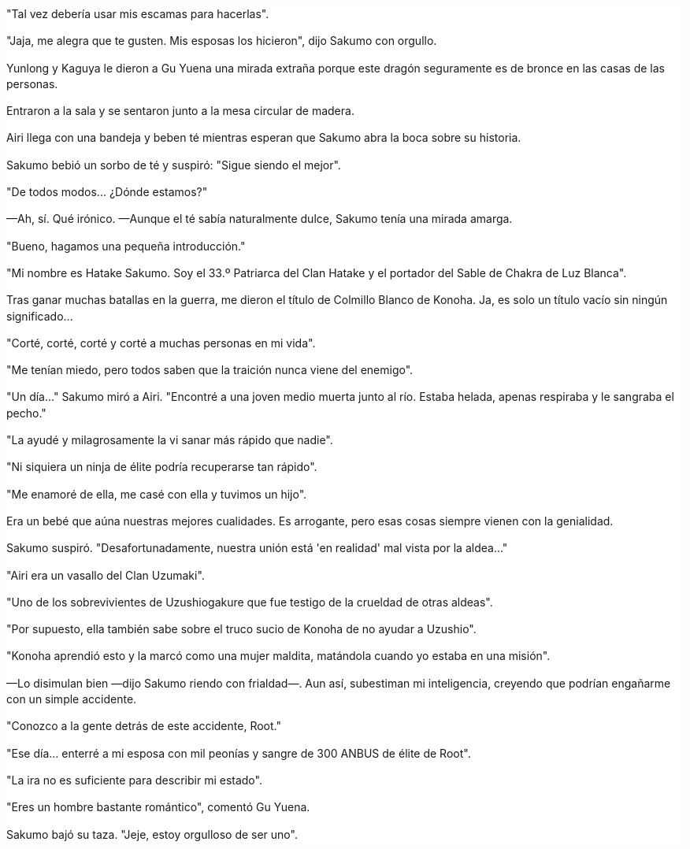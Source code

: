 "Tal vez debería usar mis escamas para hacerlas".

"Jaja, me alegra que te gusten. Mis esposas los hicieron", dijo Sakumo con orgullo.

Yunlong y Kaguya le dieron a Gu Yuena una mirada extraña porque este dragón seguramente es de bronce en las casas de las personas.

Entraron a la sala y se sentaron junto a la mesa circular de madera.

Airi llega con una bandeja y beben té mientras esperan que Sakumo abra la boca sobre su historia.

Sakumo bebió un sorbo de té y suspiró: "Sigue siendo el mejor".

"De todos modos... ¿Dónde estamos?"

—Ah, sí. Qué irónico. —Aunque el té sabía naturalmente dulce, Sakumo tenía una mirada amarga.

"Bueno, hagamos una pequeña introducción."

"Mi nombre es Hatake Sakumo. Soy el 33.º Patriarca del Clan Hatake y el portador del Sable de Chakra de Luz Blanca".

Tras ganar muchas batallas en la guerra, me dieron el título de Colmillo Blanco de Konoha. Ja, es solo un título vacío sin ningún significado...

"Corté, corté, corté y corté a muchas personas en mi vida".

"Me tenían miedo, pero todos saben que la traición nunca viene del enemigo".

"Un día..." Sakumo miró a Airi. "Encontré a una joven medio muerta junto al río. Estaba helada, apenas respiraba y le sangraba el pecho."

"La ayudé y milagrosamente la vi sanar más rápido que nadie".

"Ni siquiera un ninja de élite podría recuperarse tan rápido".

"Me enamoré de ella, me casé con ella y tuvimos un hijo".

Era un bebé que aúna nuestras mejores cualidades. Es arrogante, pero esas cosas siempre vienen con la genialidad.

Sakumo suspiró. "Desafortunadamente, nuestra unión está 'en realidad' mal vista por la aldea..."

"Airi era un vasallo del Clan Uzumaki".

"Uno de los sobrevivientes de Uzushiogakure que fue testigo de la crueldad de otras aldeas".

"Por supuesto, ella también sabe sobre el truco sucio de Konoha de no ayudar a Uzushio".

"Konoha aprendió esto y la marcó como una mujer maldita, matándola cuando yo estaba en una misión".

—Lo disimulan bien —dijo Sakumo riendo con frialdad—. Aun así, subestiman mi inteligencia, creyendo que podrían engañarme con un simple accidente.

"Conozco a la gente detrás de este accidente, Root."

"Ese día... enterré a mi esposa con mil peonías y sangre de 300 ANBUS de élite de Root".

"La ira no es suficiente para describir mi estado".

"Eres un hombre bastante romántico", comentó Gu Yuena.

Sakumo bajó su taza. "Jeje, estoy orgulloso de ser uno".
